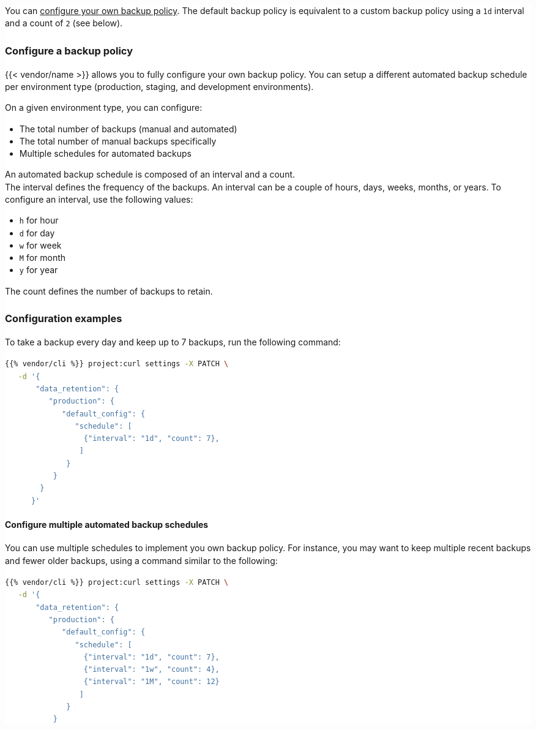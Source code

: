 You can [configure your own backup policy](#configure-a-backup-policy).
The default backup policy is equivalent to a custom backup policy using a `1d` interval and a count of `2` (see below).

### Configure a backup policy

{{< vendor/name >}} allows you to fully configure your own backup policy.
You can setup a different automated backup schedule per environment type (production, staging, and development environments).

On a given environment type, you can configure:

*   The total number of backups (manual and automated)
*   The total number of manual backups specifically
*   Multiple schedules for automated backups

An automated backup schedule is composed of an interval and a count.</br>
The interval defines the frequency of the backups.
An interval can be a couple of hours, days, weeks, months, or years.
To configure an interval, use the following values:

*   `h` for hour
*   `d` for day
*   `w` for week
*   `M` for month
*   `y` for year

The count defines the number of backups to retain.

### Configuration examples

To take a backup every day and keep up to 7 backups,
run the following command:

```bash {location="Terminal"}
{{% vendor/cli %}} project:curl settings -X PATCH \
   -d '{
       "data_retention": {
          "production": {
             "default_config": {
                "schedule": [
                  {"interval": "1d", "count": 7}, 
                 ]
              }
           }
        }
      }'
```

#### Configure multiple automated backup schedules

You can use multiple schedules to implement you own backup policy.
For instance, you may want to keep multiple recent backups and fewer older backups,
using a command similar to the following:

```bash {location="Terminal"}
{{% vendor/cli %}} project:curl settings -X PATCH \
   -d '{
       "data_retention": {
          "production": {
             "default_config": {
                "schedule": [
                  {"interval": "1d", "count": 7}, 
                  {"interval": "1w", "count": 4}, 
                  {"interval": "1M", "count": 12}
                 ]
              }
           }
```